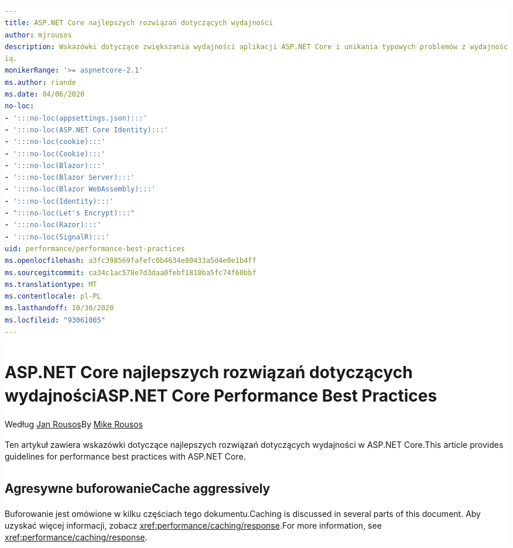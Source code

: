 ```yaml
---
title: ASP.NET Core najlepszych rozwiązań dotyczących wydajności
author: mjrousos
description: Wskazówki dotyczące zwiększania wydajności aplikacji ASP.NET Core i unikania typowych problemów z wydajnością.
monikerRange: '>= aspnetcore-2.1'
ms.author: riande
ms.date: 04/06/2020
no-loc:
- ':::no-loc(appsettings.json):::'
- ':::no-loc(ASP.NET Core Identity):::'
- ':::no-loc(cookie):::'
- ':::no-loc(Cookie):::'
- ':::no-loc(Blazor):::'
- ':::no-loc(Blazor Server):::'
- ':::no-loc(Blazor WebAssembly):::'
- ':::no-loc(Identity):::'
- ":::no-loc(Let's Encrypt):::"
- ':::no-loc(Razor):::'
- ':::no-loc(SignalR):::'
uid: performance/performance-best-practices
ms.openlocfilehash: a3fc398569fafefc0b4634e80433a5d4e0e1b4ff
ms.sourcegitcommit: ca34c1ac578e7d3daa0febf1810ba5fc74f60bbf
ms.translationtype: MT
ms.contentlocale: pl-PL
ms.lasthandoff: 10/30/2020
ms.locfileid: "93061005"
---
```

# <a name="aspnet-core-performance-best-practices"></a><span data-ttu-id="b967d-103">ASP.NET Core najlepszych rozwiązań dotyczących wydajności</span><span class="sxs-lookup"><span data-stu-id="b967d-103">ASP.NET Core Performance Best Practices</span></span>

<span data-ttu-id="b967d-104">Według [Jan Rousos](https://github.com/mjrousos)</span><span class="sxs-lookup"><span data-stu-id="b967d-104">By [Mike Rousos](https://github.com/mjrousos)</span></span>

<span data-ttu-id="b967d-105">Ten artykuł zawiera wskazówki dotyczące najlepszych rozwiązań dotyczących wydajności w ASP.NET Core.</span><span class="sxs-lookup"><span data-stu-id="b967d-105">This article provides guidelines for performance best practices with ASP.NET Core.</span></span>

## <a name="cache-aggressively"></a><span data-ttu-id="b967d-106">Agresywne buforowanie</span><span class="sxs-lookup"><span data-stu-id="b967d-106">Cache aggressively</span></span>

<span data-ttu-id="b967d-107">Buforowanie jest omówione w kilku częściach tego dokumentu.</span><span class="sxs-lookup"><span data-stu-id="b967d-107">Caching is discussed in several parts of this document.</span></span> <span data-ttu-id="b967d-108">Aby uzyskać więcej informacji, zobacz <xref:performance/caching/response>.</span><span class="sxs-lookup"><span data-stu-id="b967d-108">For more information, see <xref:performance/caching/response>.</span></span>
